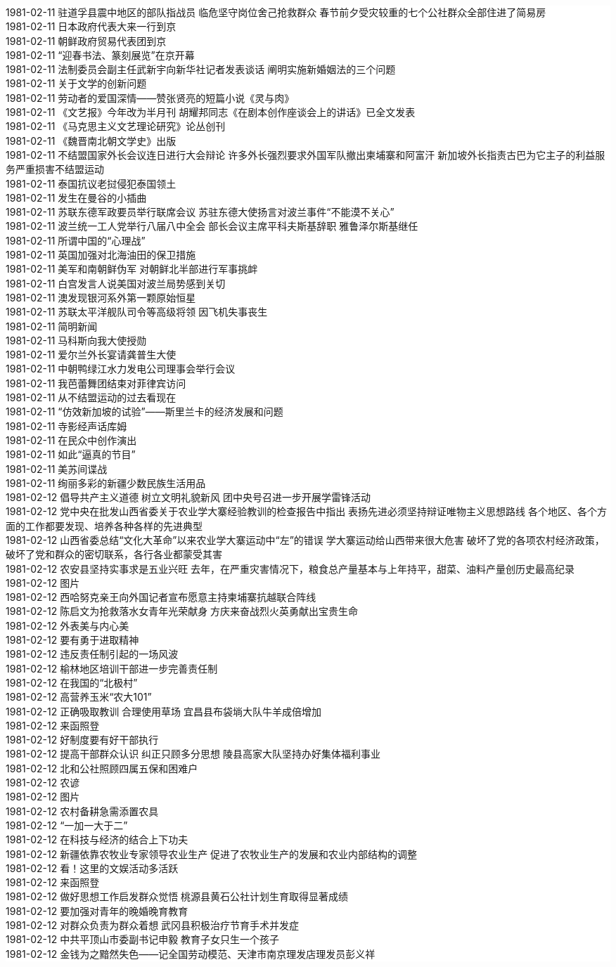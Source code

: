 1981-02-11 驻道孚县震中地区的部队指战员  临危坚守岗位舍己抢救群众  春节前夕受灾较重的七个公社群众全部住进了简易房  
1981-02-11 日本政府代表大来一行到京  
1981-02-11 朝鲜政府贸易代表团到京  
1981-02-11 “迎春书法、篆刻展览”在京开幕  
1981-02-11 法制委员会副主任武新宇向新华社记者发表谈话  阐明实施新婚姻法的三个问题  
1981-02-11 关于文学的创新问题  
1981-02-11 劳动者的爱国深情——赞张贤亮的短篇小说《灵与肉》  
1981-02-11 《文艺报》今年改为半月刊  胡耀邦同志《在剧本创作座谈会上的讲话》已全文发表  
1981-02-11 《马克思主义文艺理论研究》论丛创刊  
1981-02-11 《魏晋南北朝文学史》出版  
1981-02-11 不结盟国家外长会议连日进行大会辩论  许多外长强烈要求外国军队撤出柬埔寨和阿富汗  新加坡外长指责古巴为它主子的利益服务严重损害不结盟运动  
1981-02-11 泰国抗议老挝侵犯泰国领土  
1981-02-11 发生在曼谷的小插曲  
1981-02-11 苏联东德军政要员举行联席会议  苏驻东德大使扬言对波兰事件“不能漠不关心”  
1981-02-11 波兰统一工人党举行八届八中全会  部长会议主席平科夫斯基辞职  雅鲁泽尔斯基继任  
1981-02-11 所谓中国的“心理战”  
1981-02-11 英国加强对北海油田的保卫措施  
1981-02-11 美军和南朝鲜伪军  对朝鲜北半部进行军事挑衅  
1981-02-11 白宫发言人说美国对波兰局势感到关切  
1981-02-11 澳发现银河系外第一颗原始恒星  
1981-02-11 苏联太平洋舰队司令等高级将领   因飞机失事丧生  
1981-02-11 简明新闻  
1981-02-11 马科斯向我大使授勋  
1981-02-11 爱尔兰外长宴请龚普生大使  
1981-02-11 中朝鸭绿江水力发电公司理事会举行会议  
1981-02-11 我芭蕾舞团结束对菲律宾访问  
1981-02-11 从不结盟运动的过去看现在  
1981-02-11 “仿效新加坡的试验”——斯里兰卡的经济发展和问题  
1981-02-11 寺影经声话库姆  
1981-02-11 在民众中创作演出  
1981-02-11 如此“逼真的节目”  
1981-02-11 美苏间谍战  
1981-02-11 绚丽多彩的新疆少数民族生活用品  
1981-02-12 倡导共产主义道德  树立文明礼貌新风   团中央号召进一步开展学雷锋活动  
1981-02-12 党中央在批发山西省委关于农业学大寨经验教训的检查报告中指出  表扬先进必须坚持辩证唯物主义思想路线  各个地区、各个方面的工作都要发现、培养各种各样的先进典型  
1981-02-12 山西省委总结“文化大革命”以来农业学大寨运动中“左”的错误  学大寨运动给山西带来很大危害  破坏了党的各项农村经济政策，破坏了党和群众的密切联系，各行各业都蒙受其害  
1981-02-12 农安县坚持实事求是五业兴旺  去年，在严重灾害情况下，粮食总产量基本与上年持平，甜菜、油料产量创历史最高纪录  
1981-02-12 图片  
1981-02-12 西哈努克亲王向外国记者宣布愿意主持柬埔寨抗越联合阵线  
1981-02-12 陈启文为抢救落水女青年光荣献身  方庆来奋战烈火英勇献出宝贵生命  
1981-02-12 外表美与内心美  
1981-02-12 要有勇于进取精神  
1981-02-12 违反责任制引起的一场风波  
1981-02-12 榆林地区培训干部进一步完善责任制  
1981-02-12 在我国的“北极村”  
1981-02-12 高营养玉米“农大101”  
1981-02-12 正确吸取教训  合理使用草场  宜昌县布袋埫大队牛羊成倍增加  
1981-02-12 来函照登  
1981-02-12 好制度要有好干部执行  
1981-02-12 提高干部群众认识 纠正只顾多分思想   陵县高家大队坚持办好集体福利事业  
1981-02-12 北和公社照顾四属五保和困难户  
1981-02-12 农谚  
1981-02-12 图片  
1981-02-12 农村备耕急需添置农具  
1981-02-12 “一加一大于二”  
1981-02-12 在科技与经济的结合上下功夫  
1981-02-12 新疆依靠农牧业专家领导农业生产  促进了农牧业生产的发展和农业内部结构的调整  
1981-02-12 看！这里的文娱活动多活跃  
1981-02-12 来函照登  
1981-02-12 做好思想工作启发群众觉悟  桃源县黄石公社计划生育取得显著成绩  
1981-02-12 要加强对青年的晚婚晚育教育  
1981-02-12 对群众负责为群众着想  武冈县积极治疗节育手术并发症  
1981-02-12 中共平顶山市委副书记申毅   教育子女只生一个孩子  
1981-02-12 金钱为之黯然失色——记全国劳动模范、天津市南京理发店理发员彭义祥  